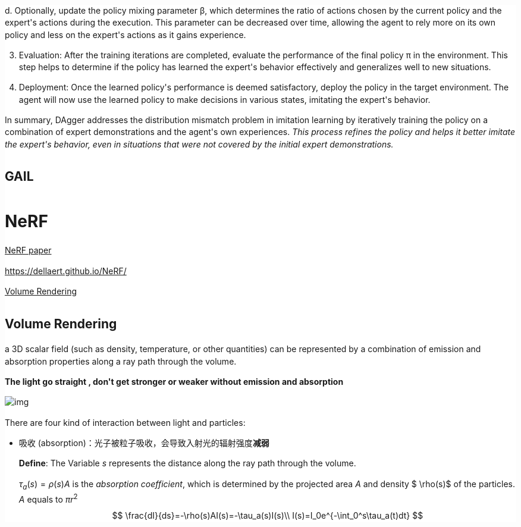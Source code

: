    d. Optionally, update the policy mixing parameter β, which determines the ratio of actions chosen by the current policy and the expert's actions during the execution. This parameter can be decreased over time, allowing the agent to rely more on its own policy and less on the expert's actions as it gains experience.

3. Evaluation: After the training iterations are completed, evaluate the performance of the final policy π in the environment. This step helps to determine if the policy has learned the expert's behavior effectively and generalizes well to new situations.

4. Deployment: Once the learned policy's performance is deemed satisfactory, deploy the policy in the target environment. The agent will now use the learned policy to make decisions in various states, imitating the expert's behavior.

In summary, DAgger addresses the distribution mismatch problem in imitation learning by iteratively training the policy on a combination of expert demonstrations and the agent's own experiences. *This process refines the policy and helps it better imitate the expert's behavior, even in situations that were not covered by the initial expert demonstrations.*



## GAIL



# NeRF

[NeRF paper](https://www.matthewtancik.com/nerf)

https://dellaert.github.io/NeRF/



[Volume Rendering](https://www.scratchapixel.com/lessons/3d-basic-rendering/volume-rendering-for-developers/intro-volume-rendering.html)

## Volume Rendering

a 3D scalar field (such as density, temperature, or other quantities) can be represented by a combination of emission and absorption properties along a ray path through the volume.

**The light go straight , don't get stronger or weaker without emission and absorption**

![img](https://pic4.zhimg.com/80/v2-29113a762fad08067a9871d67e95735f_1440w.webp)

There are four kind of interaction between light and particles:

- 吸收 (absorption)：光子被粒子吸收，会导致入射光的辐射强度**减弱**

  **Define**: The Variable $s$ represents the distance along the ray path through the volume. 

  $\tau_a(s) = \rho(s)A$ is the *absorption coefficient*, which is determined by the projected area $A$ and density $ \rho(s)$ of the particles. $A$ equals to $\pi r^2$
  $$
  \frac{dI}{ds}=-\rho(s)AI(s)=-\tau_a(s)I(s)\\
  I(s)=I_0e^{-\int_0^s\tau_a(t)dt}
  $$
